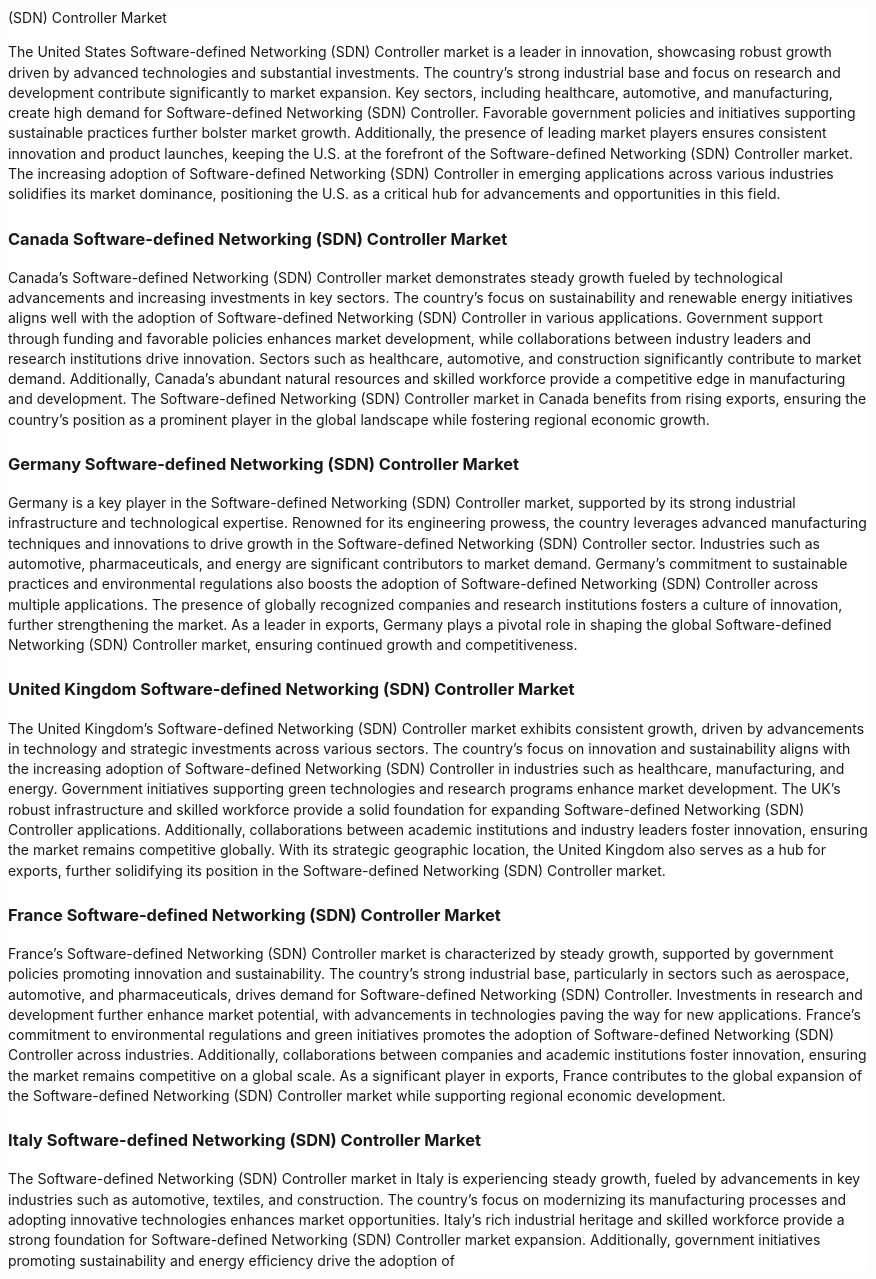 (SDN) Controller Market</h3><p>The United States Software-defined Networking (SDN) Controller market is a leader in innovation, showcasing robust growth driven by advanced technologies and substantial investments. The country&rsquo;s strong industrial base and focus on research and development contribute significantly to market expansion. Key sectors, including healthcare, automotive, and manufacturing, create high demand for Software-defined Networking (SDN) Controller. Favorable government policies and initiatives supporting sustainable practices further bolster market growth. Additionally, the presence of leading market players ensures consistent innovation and product launches, keeping the U.S. at the forefront of the Software-defined Networking (SDN) Controller market. The increasing adoption of Software-defined Networking (SDN) Controller in emerging applications across various industries solidifies its market dominance, positioning the U.S. as a critical hub for advancements and opportunities in this field.</p><h3>Canada Software-defined Networking (SDN) Controller Market</h3><p>Canada&rsquo;s Software-defined Networking (SDN) Controller market demonstrates steady growth fueled by technological advancements and increasing investments in key sectors. The country&rsquo;s focus on sustainability and renewable energy initiatives aligns well with the adoption of Software-defined Networking (SDN) Controller in various applications. Government support through funding and favorable policies enhances market development, while collaborations between industry leaders and research institutions drive innovation. Sectors such as healthcare, automotive, and construction significantly contribute to market demand. Additionally, Canada&rsquo;s abundant natural resources and skilled workforce provide a competitive edge in manufacturing and development. The Software-defined Networking (SDN) Controller market in Canada benefits from rising exports, ensuring the country&rsquo;s position as a prominent player in the global landscape while fostering regional economic growth.</p><h3>Germany Software-defined Networking (SDN) Controller Market</h3><p>Germany is a key player in the Software-defined Networking (SDN) Controller market, supported by its strong industrial infrastructure and technological expertise. Renowned for its engineering prowess, the country leverages advanced manufacturing techniques and innovations to drive growth in the Software-defined Networking (SDN) Controller sector. Industries such as automotive, pharmaceuticals, and energy are significant contributors to market demand. Germany&rsquo;s commitment to sustainable practices and environmental regulations also boosts the adoption of Software-defined Networking (SDN) Controller across multiple applications. The presence of globally recognized companies and research institutions fosters a culture of innovation, further strengthening the market. As a leader in exports, Germany plays a pivotal role in shaping the global Software-defined Networking (SDN) Controller market, ensuring continued growth and competitiveness.</p><h3>United Kingdom Software-defined Networking (SDN) Controller Market</h3><p>The United Kingdom&rsquo;s Software-defined Networking (SDN) Controller market exhibits consistent growth, driven by advancements in technology and strategic investments across various sectors. The country&rsquo;s focus on innovation and sustainability aligns with the increasing adoption of Software-defined Networking (SDN) Controller in industries such as healthcare, manufacturing, and energy. Government initiatives supporting green technologies and research programs enhance market development. The UK&rsquo;s robust infrastructure and skilled workforce provide a solid foundation for expanding Software-defined Networking (SDN) Controller applications. Additionally, collaborations between academic institutions and industry leaders foster innovation, ensuring the market remains competitive globally. With its strategic geographic location, the United Kingdom also serves as a hub for exports, further solidifying its position in the Software-defined Networking (SDN) Controller market.</p><h3>France Software-defined Networking (SDN) Controller Market</h3><p>France&rsquo;s Software-defined Networking (SDN) Controller market is characterized by steady growth, supported by government policies promoting innovation and sustainability. The country&rsquo;s strong industrial base, particularly in sectors such as aerospace, automotive, and pharmaceuticals, drives demand for Software-defined Networking (SDN) Controller. Investments in research and development further enhance market potential, with advancements in technologies paving the way for new applications. France&rsquo;s commitment to environmental regulations and green initiatives promotes the adoption of Software-defined Networking (SDN) Controller across industries. Additionally, collaborations between companies and academic institutions foster innovation, ensuring the market remains competitive on a global scale. As a significant player in exports, France contributes to the global expansion of the Software-defined Networking (SDN) Controller market while supporting regional economic development.</p><h3>Italy Software-defined Networking (SDN) Controller Market</h3><p>The Software-defined Networking (SDN) Controller market in Italy is experiencing steady growth, fueled by advancements in key industries such as automotive, textiles, and construction. The country&rsquo;s focus on modernizing its manufacturing processes and adopting innovative technologies enhances market opportunities. Italy&rsquo;s rich industrial heritage and skilled workforce provide a strong foundation for Software-defined Networking (SDN) Controller market expansion. Additionally, government initiatives promoting sustainability and energy efficiency drive the adoption of
